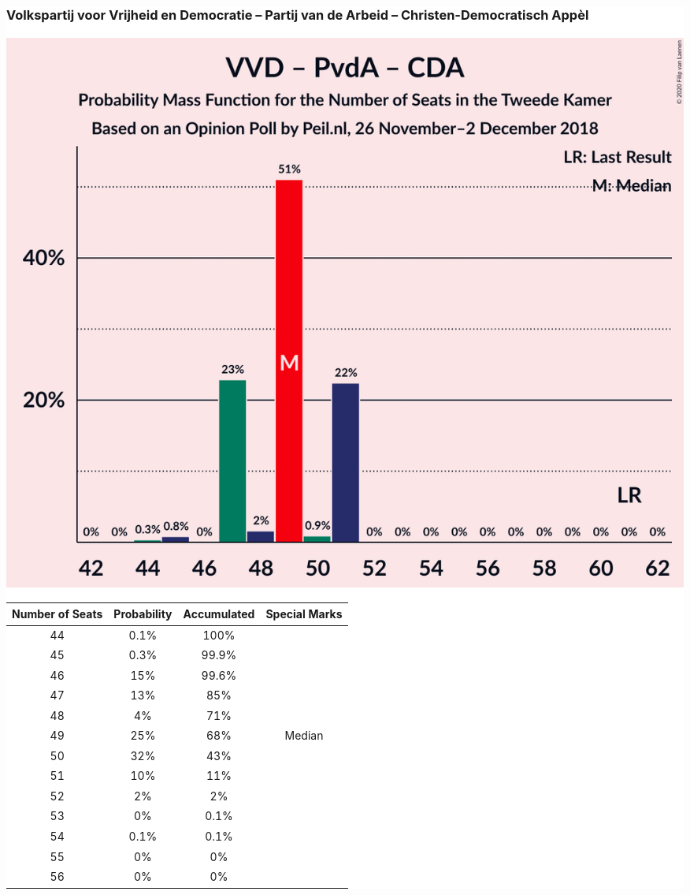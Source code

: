 ### Volkspartij voor Vrijheid en Democratie – Partij van de Arbeid – Christen-Democratisch Appèl

![Graph with seats probability mass function not yet produced](2018-12-02-Peilnl-coalitions-seats-pmf-vvd–pvda–cda.png "Seats Probability Mass Function")

| Number of Seats | Probability | Accumulated | Special Marks |
|:---------------:|:-----------:|:-----------:|:-------------:|
| 44 | 0.1% | 100% |  |
| 45 | 0.3% | 99.9% |  |
| 46 | 15% | 99.6% |  |
| 47 | 13% | 85% |  |
| 48 | 4% | 71% |  |
| 49 | 25% | 68% | Median |
| 50 | 32% | 43% |  |
| 51 | 10% | 11% |  |
| 52 | 2% | 2% |  |
| 53 | 0% | 0.1% |  |
| 54 | 0.1% | 0.1% |  |
| 55 | 0% | 0% |  |
| 56 | 0% | 0% |  |